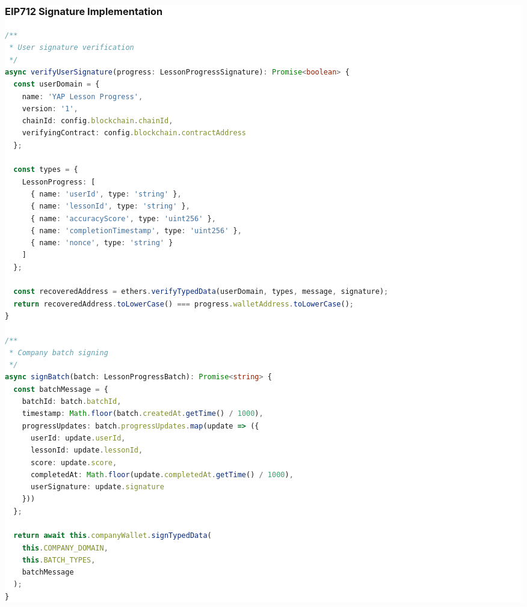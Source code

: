 ### EIP712 Signature Implementation

```typescript
/**
 * User signature verification
 */
async verifyUserSignature(progress: LessonProgressSignature): Promise<boolean> {
  const userDomain = {
    name: 'YAP Lesson Progress',
    version: '1',
    chainId: config.blockchain.chainId,
    verifyingContract: config.blockchain.contractAddress
  };

  const types = {
    LessonProgress: [
      { name: 'userId', type: 'string' },
      { name: 'lessonId', type: 'string' },
      { name: 'accuracyScore', type: 'uint256' },
      { name: 'completionTimestamp', type: 'uint256' },
      { name: 'nonce', type: 'string' }
    ]
  };

  const recoveredAddress = ethers.verifyTypedData(userDomain, types, message, signature);
  return recoveredAddress.toLowerCase() === progress.walletAddress.toLowerCase();
}

/**
 * Company batch signing
 */
async signBatch(batch: LessonProgressBatch): Promise<string> {
  const batchMessage = {
    batchId: batch.batchId,
    timestamp: Math.floor(batch.createdAt.getTime() / 1000),
    progressUpdates: batch.progressUpdates.map(update => ({
      userId: update.userId,
      lessonId: update.lessonId,
      score: update.score,
      completedAt: Math.floor(update.completedAt.getTime() / 1000),
      userSignature: update.signature
    }))
  };

  return await this.companyWallet.signTypedData(
    this.COMPANY_DOMAIN,
    this.BATCH_TYPES,
    batchMessage
  );
}
```
